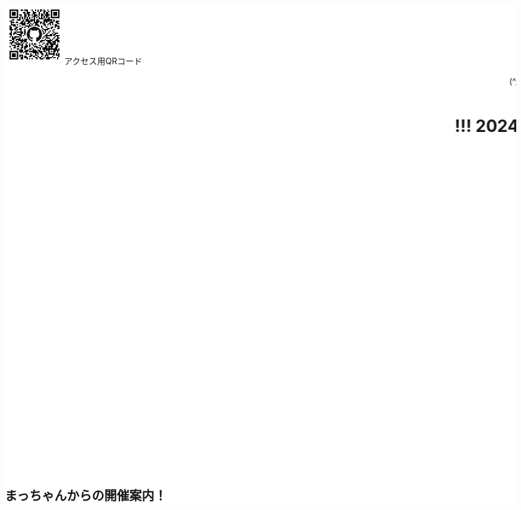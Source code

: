 <p align="left"> <img src="QR_2024Oct23.png" alt="アクセス用QRコード" width="100">アクセス用QRコード</p>
<p align="right"><marquee direction="left" scrollamount="20" width="30%">(^_^)/~hada</marquee></p>


<h1><span class="yellow"><marquee behavior="left">!!! 2024/10/23 、'85研友会、理事仲間で屋形船に乗って宴会 !!!</marquee></span></h1>



<br><br><br><br><br><br><br><br><br><br><br><br><br><br><br><br><br><br><br><br><br><br><br><br><br><br>



<h2><span class="yellow">まっちゃんからの開催案内！</span></h2>

